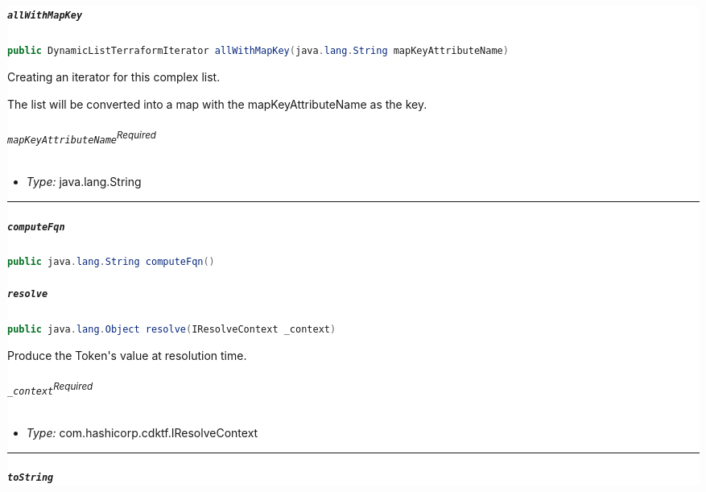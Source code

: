 
##### `allWithMapKey` <a name="allWithMapKey" id="rhizo-co-terraform-provider-oci.dataOciApmSyntheticsDedicatedVantagePoint.DataOciApmSyntheticsDedicatedVantagePointDvpStackDetailsList.allWithMapKey"></a>

```java
public DynamicListTerraformIterator allWithMapKey(java.lang.String mapKeyAttributeName)
```

Creating an iterator for this complex list.

The list will be converted into a map with the mapKeyAttributeName as the key.

###### `mapKeyAttributeName`<sup>Required</sup> <a name="mapKeyAttributeName" id="rhizo-co-terraform-provider-oci.dataOciApmSyntheticsDedicatedVantagePoint.DataOciApmSyntheticsDedicatedVantagePointDvpStackDetailsList.allWithMapKey.parameter.mapKeyAttributeName"></a>

- *Type:* java.lang.String

---

##### `computeFqn` <a name="computeFqn" id="rhizo-co-terraform-provider-oci.dataOciApmSyntheticsDedicatedVantagePoint.DataOciApmSyntheticsDedicatedVantagePointDvpStackDetailsList.computeFqn"></a>

```java
public java.lang.String computeFqn()
```

##### `resolve` <a name="resolve" id="rhizo-co-terraform-provider-oci.dataOciApmSyntheticsDedicatedVantagePoint.DataOciApmSyntheticsDedicatedVantagePointDvpStackDetailsList.resolve"></a>

```java
public java.lang.Object resolve(IResolveContext _context)
```

Produce the Token's value at resolution time.

###### `_context`<sup>Required</sup> <a name="_context" id="rhizo-co-terraform-provider-oci.dataOciApmSyntheticsDedicatedVantagePoint.DataOciApmSyntheticsDedicatedVantagePointDvpStackDetailsList.resolve.parameter._context"></a>

- *Type:* com.hashicorp.cdktf.IResolveContext

---

##### `toString` <a name="toString" id="rhizo-co-terraform-provider-oci.dataOciApmSyntheticsDedicatedVantagePoint.DataOciApmSyntheticsDedicatedVantagePointDvpStackDetailsList.toString"></a>
